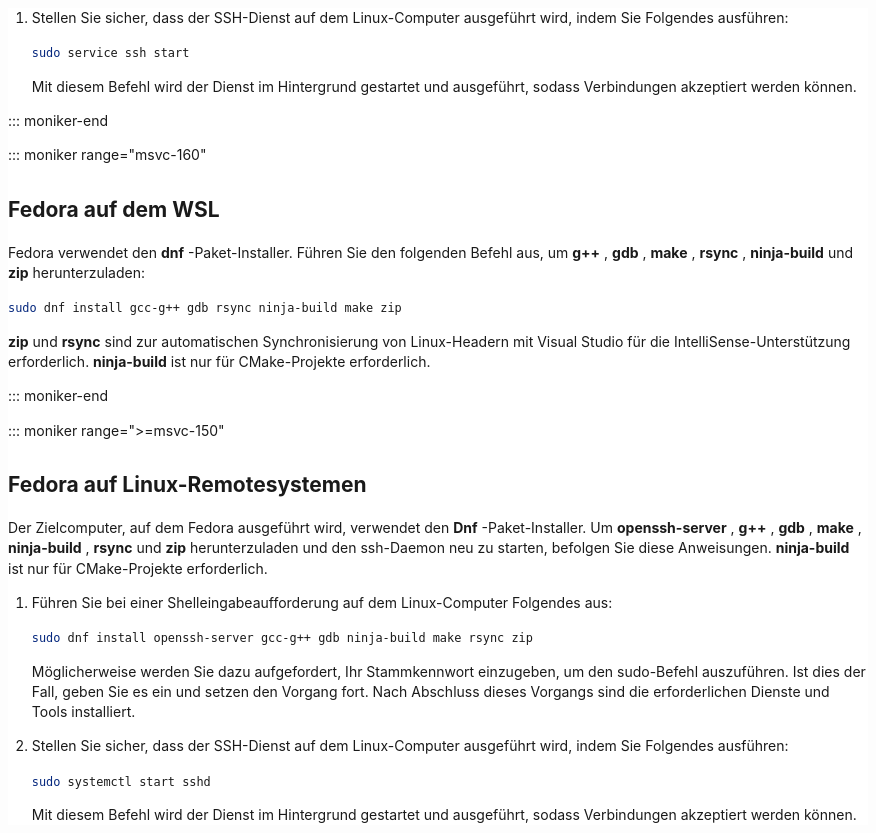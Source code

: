 1. Stellen Sie sicher, dass der SSH-Dienst auf dem Linux-Computer ausgeführt wird, indem Sie Folgendes ausführen:

   ```bash
   sudo service ssh start
   ```

   Mit diesem Befehl wird der Dienst im Hintergrund gestartet und ausgeführt, sodass Verbindungen akzeptiert werden können.

::: moniker-end

::: moniker range="msvc-160"

## <a name="fedora-on-wsl"></a>Fedora auf dem WSL

Fedora verwendet den **dnf** -Paket-Installer. Führen Sie den folgenden Befehl aus, um **g++** , **gdb** , **make** , **rsync** , **ninja-build** und **zip** herunterzuladen:

   ```bash
   sudo dnf install gcc-g++ gdb rsync ninja-build make zip
   ```

**zip** und **rsync** sind zur automatischen Synchronisierung von Linux-Headern mit Visual Studio für die IntelliSense-Unterstützung erforderlich. **ninja-build** ist nur für CMake-Projekte erforderlich.

::: moniker-end

::: moniker range=">=msvc-150"

## <a name="fedora-on-remote-linux-systems"></a>Fedora auf Linux-Remotesystemen

Der Zielcomputer, auf dem Fedora ausgeführt wird, verwendet den **Dnf** -Paket-Installer. Um **openssh-server** , **g++** , **gdb** , **make** , **ninja-build** , **rsync** und **zip** herunterzuladen und den ssh-Daemon neu zu starten, befolgen Sie diese Anweisungen. **ninja-build** ist nur für CMake-Projekte erforderlich.

1. Führen Sie bei einer Shelleingabeaufforderung auf dem Linux-Computer Folgendes aus:

   ```bash
   sudo dnf install openssh-server gcc-g++ gdb ninja-build make rsync zip
   ```

   Möglicherweise werden Sie dazu aufgefordert, Ihr Stammkennwort einzugeben, um den sudo-Befehl auszuführen. Ist dies der Fall, geben Sie es ein und setzen den Vorgang fort. Nach Abschluss dieses Vorgangs sind die erforderlichen Dienste und Tools installiert.

1. Stellen Sie sicher, dass der SSH-Dienst auf dem Linux-Computer ausgeführt wird, indem Sie Folgendes ausführen:

   ```bash
   sudo systemctl start sshd
   ```

   Mit diesem Befehl wird der Dienst im Hintergrund gestartet und ausgeführt, sodass Verbindungen akzeptiert werden können.
